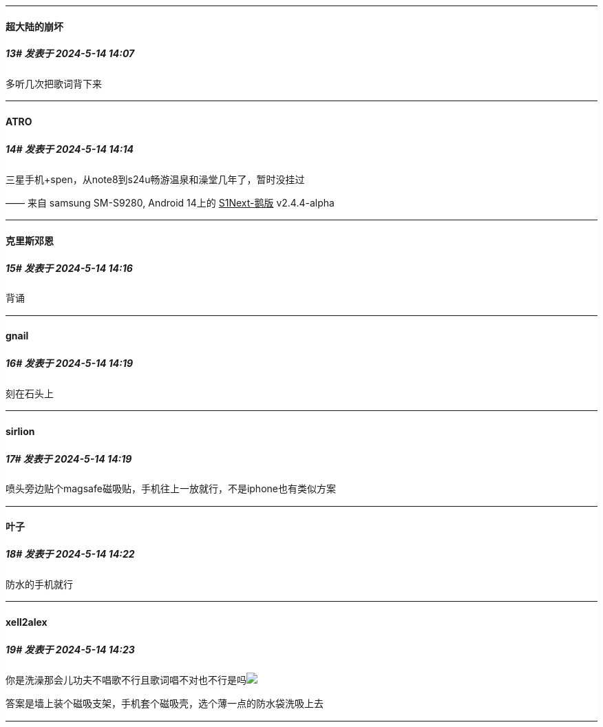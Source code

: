 *****

####  超大陆的崩坏  
##### 13#       发表于 2024-5-14 14:07

多听几次把歌词背下来

*****

####  ATRO  
##### 14#       发表于 2024-5-14 14:14

三星手机+spen，从note8到s24u畅游温泉和澡堂几年了，暂时没挂过

—— 来自 samsung SM-S9280, Android 14上的 [S1Next-鹅版](https://github.com/ykrank/S1-Next/releases) v2.4.4-alpha

*****

####  克里斯邓恩  
##### 15#       发表于 2024-5-14 14:16

背诵

*****

####  gnail  
##### 16#       发表于 2024-5-14 14:19

刻在石头上

*****

####  sirlion  
##### 17#       发表于 2024-5-14 14:19

喷头旁边贴个magsafe磁吸贴，手机往上一放就行，不是iphone也有类似方案

*****

####  叶子  
##### 18#       发表于 2024-5-14 14:22

防水的手机就行

*****

####  xell2alex  
##### 19#       发表于 2024-5-14 14:23

你是洗澡那会儿功夫不唱歌不行且歌词唱不对也不行是吗<img src="https://static.saraba1st.com/image/smiley/face2017/002.png" referrerpolicy="no-referrer">

答案是墙上装个磁吸支架，手机套个磁吸壳，选个薄一点的防水袋洗吸上去

*****
